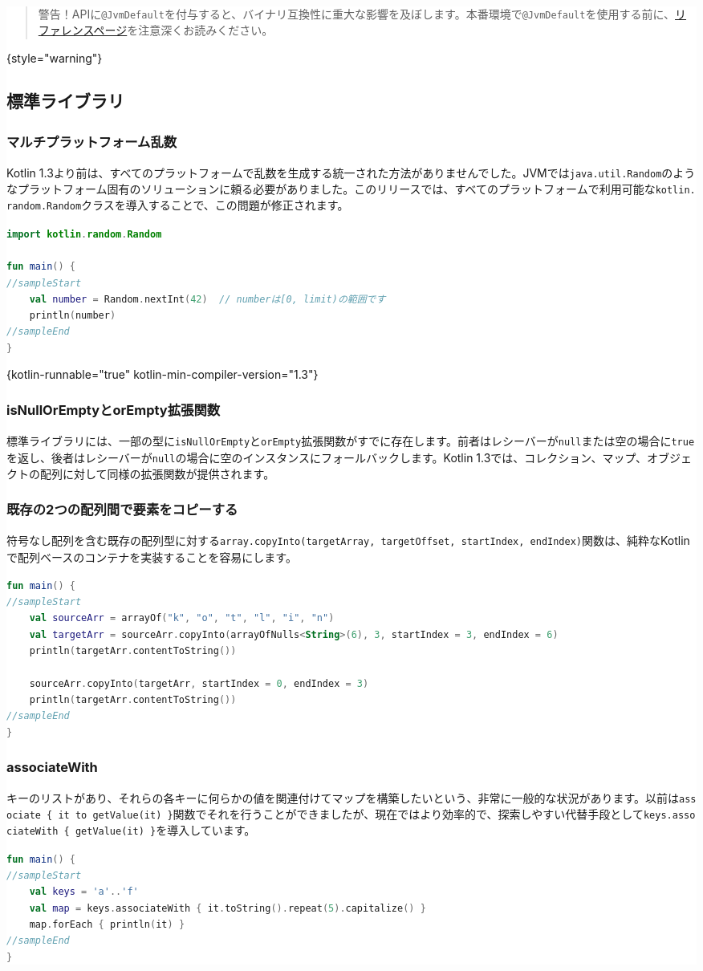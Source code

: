 >警告！APIに`@JvmDefault`を付与すると、バイナリ互換性に重大な影響を及ぼします。本番環境で`@JvmDefault`を使用する前に、[リファレンスページ](https://kotlinlang.org/api/latest/jvm/stdlib/kotlin.jvm/-jvm-default/index.html)を注意深くお読みください。
>
{style="warning"}

## 標準ライブラリ

### マルチプラットフォーム乱数

Kotlin 1.3より前は、すべてのプラットフォームで乱数を生成する統一された方法がありませんでした。JVMでは`java.util.Random`のようなプラットフォーム固有のソリューションに頼る必要がありました。このリリースでは、すべてのプラットフォームで利用可能な`kotlin.random.Random`クラスを導入することで、この問題が修正されます。

```kotlin
import kotlin.random.Random

fun main() {
//sampleStart
    val number = Random.nextInt(42)  // numberは[0, limit)の範囲です
    println(number)
//sampleEnd
}
```
{kotlin-runnable="true" kotlin-min-compiler-version="1.3"}

### isNullOrEmptyとorEmpty拡張関数

標準ライブラリには、一部の型に`isNullOrEmpty`と`orEmpty`拡張関数がすでに存在します。前者はレシーバーが`null`または空の場合に`true`を返し、後者はレシーバーが`null`の場合に空のインスタンスにフォールバックします。Kotlin 1.3では、コレクション、マップ、オブジェクトの配列に対して同様の拡張関数が提供されます。

### 既存の2つの配列間で要素をコピーする

符号なし配列を含む既存の配列型に対する`array.copyInto(targetArray, targetOffset, startIndex, endIndex)`関数は、純粋なKotlinで配列ベースのコンテナを実装することを容易にします。

```kotlin
fun main() {
//sampleStart
    val sourceArr = arrayOf("k", "o", "t", "l", "i", "n")
    val targetArr = sourceArr.copyInto(arrayOfNulls<String>(6), 3, startIndex = 3, endIndex = 6)
    println(targetArr.contentToString())
    
    sourceArr.copyInto(targetArr, startIndex = 0, endIndex = 3)
    println(targetArr.contentToString())
//sampleEnd
}
```

### associateWith

キーのリストがあり、それらの各キーに何らかの値を関連付けてマップを構築したいという、非常に一般的な状況があります。以前は`associate { it to getValue(it) }`関数でそれを行うことができましたが、現在ではより効率的で、探索しやすい代替手段として`keys.associateWith { getValue(it) }`を導入しています。

```kotlin
fun main() {
//sampleStart
    val keys = 'a'..'f'
    val map = keys.associateWith { it.toString().repeat(5).capitalize() }
    map.forEach { println(it) }
//sampleEnd
}
```
